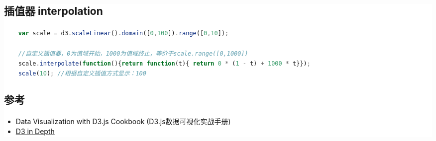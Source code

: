 <a name="%E6%8F%92%E5%80%BC%E5%99%A8-interpolation"></a>
## 插值器 interpolation
```js
	var scale = d3.scaleLinear().domain([0,100]).range([0,10]);

	//自定义插值器，0为值域开始，1000为值域终止，等价于scale.range([0,1000])
	scale.interpolate(function(){return function(t){ return 0 * (1 - t) + 1000 * t}});
	scale(10); //根据自定义插值方式显示：100
```

<a name="%E5%8F%82%E8%80%83"></a>
## 参考
- Data Visualization with D3.js Cookbook (D3.js数据可视化实战手册)
- [D3 in Depth](https://bl.ocks.org/d3indepth)